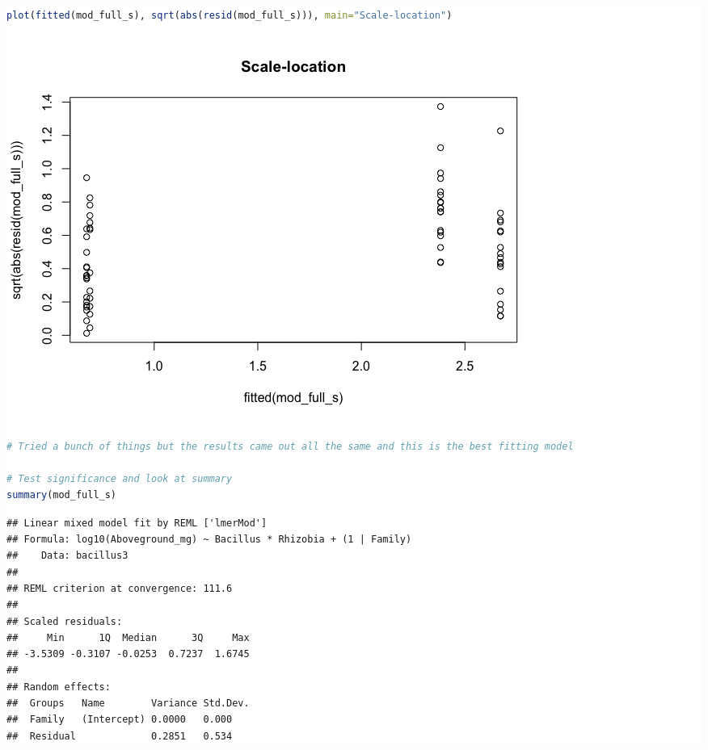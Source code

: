 ``` r
plot(fitted(mod_full_s), sqrt(abs(resid(mod_full_s))), main="Scale-location")
```

![](Coinoculation_experiments_files/figure-gfm/tropical%20nr_model-4.png)

``` r
# Tried a bunch of things but the results came out all the same and this is the best fitting model 

# Test significance and look at summary 
summary(mod_full_s)
```

    ## Linear mixed model fit by REML ['lmerMod']
    ## Formula: log10(Aboveground_mg) ~ Bacillus * Rhizobia + (1 | Family)
    ##    Data: bacillus3
    ## 
    ## REML criterion at convergence: 111.6
    ## 
    ## Scaled residuals: 
    ##     Min      1Q  Median      3Q     Max 
    ## -3.5309 -0.3107 -0.0253  0.7237  1.6745 
    ## 
    ## Random effects:
    ##  Groups   Name        Variance Std.Dev.
    ##  Family   (Intercept) 0.0000   0.000   
    ##  Residual             0.2851   0.534   